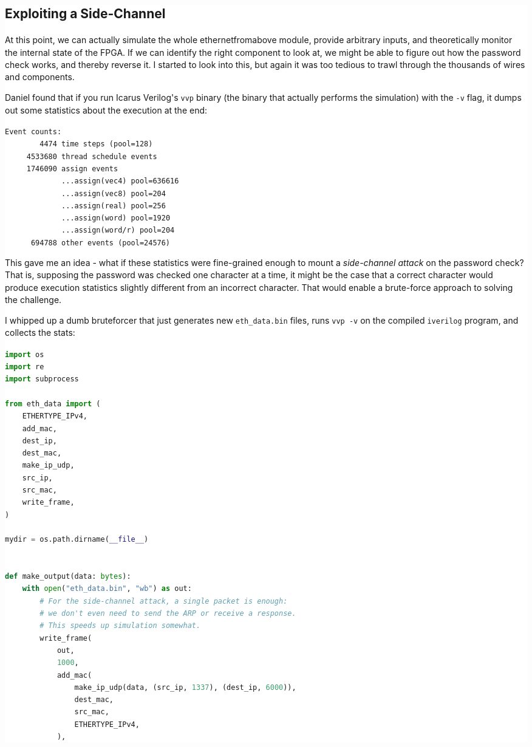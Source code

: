 

## Exploiting a Side-Channel

At this point, we can actually simulate the whole ethernetfromabove module, provide arbitrary inputs, and theoretically monitor the internal state of the FPGA. If we can identify the right component to look at, we might be able to figure out how the password check works, and thereby reverse it. I started to look into this, but again it was too tedious to trawl through the thousands of wires and components.

Daniel found that if you run Icarus Verilog's `vvp` binary (the binary that actually performs the simulation) with the `-v` flag, it dumps out some statistics about the execution at the end:

```
Event counts:
        4474 time steps (pool=128)
     4533680 thread schedule events
     1746090 assign events
             ...assign(vec4) pool=636616
             ...assign(vec8) pool=204
             ...assign(real) pool=256
             ...assign(word) pool=1920
             ...assign(word/r) pool=204
      694788 other events (pool=24576)
```

This gave me an idea - what if these statistics were fine-grained enough to mount a *side-channel attack* on the password check? That is, supposing the password was checked one character at a time, it might be the case that a correct character would produce execution statistics slightly different from an incorrect character. That would enable a brute-force approach to solving the challenge.

I whipped up a dumb bruteforcer that just generates new `eth_data.bin` files, runs `vvp -v` on the compiled `iverilog` program, and collects the stats:

```python
import os
import re
import subprocess

from eth_data import (
    ETHERTYPE_IPv4,
    add_mac,
    dest_ip,
    dest_mac,
    make_ip_udp,
    src_ip,
    src_mac,
    write_frame,
)

mydir = os.path.dirname(__file__)


def make_output(data: bytes):
    with open("eth_data.bin", "wb") as out:
        # For the side-channel attack, a single packet is enough:
        # we don't even need to send the ARP or receive a response.
        # This speeds up simulation somewhat.
        write_frame(
            out,
            1000,
            add_mac(
                make_ip_udp(data, (src_ip, 1337), (dest_ip, 6000)),
                dest_mac,
                src_mac,
                ETHERTYPE_IPv4,
            ),
```